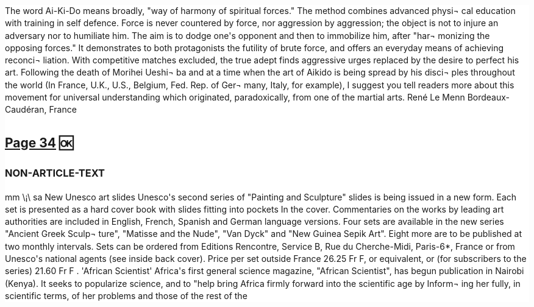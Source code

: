 The word Ai-Ki-Do means broadly,
"way of harmony of spiritual forces."
The method combines advanced physi¬
cal education with training in self
defence. Force is never countered by
force, nor aggression by aggression;
the object is not to injure an adversary
nor to humiliate him.
The aim is to dodge one's opponent
and then to immobilize him, after "har¬
monizing the opposing forces." It
demonstrates to both protagonists the
futility of brute force, and offers an
everyday means of achieving reconci¬
liation. With competitive matches
excluded, the true adept finds aggressive
urges replaced by the desire to perfect
his art.
Following the death of Morihei Ueshi¬
ba and at a time when the art of
Aikido is being spread by his disci¬
ples throughout the world (In France,
U.K., U.S., Belgium, Fed. Rep. of Ger¬
many, Italy, for example), I suggest
you tell readers more about this
movement for universal understanding
which originated, paradoxically, from
one of the martial arts.
René Le Menn
Bordeaux-Caudéran, France
## [Page 34](https://demo.humlab.umu.se/courier/184442engo.pdf#page=34) 🆗
### NON-ARTICLE-TEXT
mm \¡\ sa
New Unesco art slides
Unesco's second series of "Painting and
Sculpture" slides is being issued in a new
form. Each set is presented as a hard
cover book with slides fitting into pockets
In the cover. Commentaries on the works
by leading art authorities are included in
English, French, Spanish and German
language versions. Four sets are available
in the new series "Ancient Greek Sculp¬
ture", "Matisse and the Nude", "Van
Dyck" and "New Guinea Sepik Art". Eight
more are to be published at two monthly
intervals. Sets can be ordered from
Editions Rencontre, Service B, Rue du
Cherche-Midi, Paris-6*, France or from
Unesco's national agents (see inside back
cover). Price per set outside France 26.25
Fr F, or equivalent, or (for subscribers to
the series) 21.60 Fr F .
'African Scientist'
Africa's first general science magazine,
"African Scientist", has begun publication
in Nairobi (Kenya). It seeks to popularize
science, and to "help bring Africa firmly
forward into the scientific age by Inform¬
ing her fully, in scientific terms, of her
problems and those of the rest of the